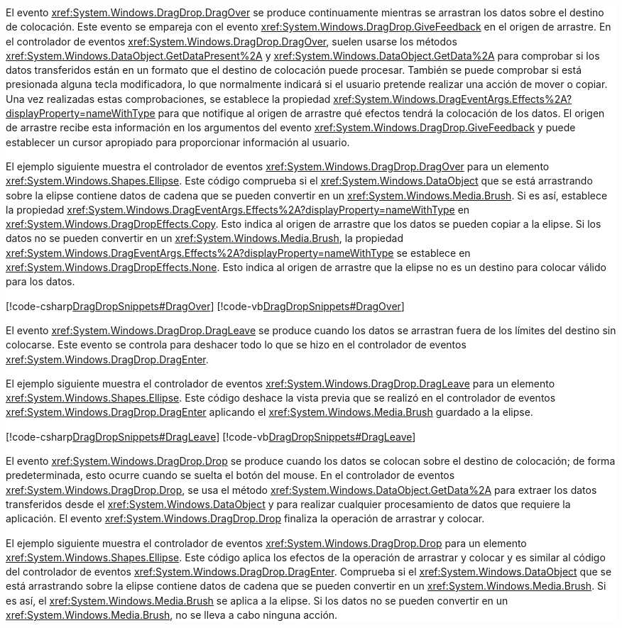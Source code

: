  El evento <xref:System.Windows.DragDrop.DragOver> se produce continuamente mientras se arrastran los datos sobre el destino de colocación. Este evento se empareja con el evento <xref:System.Windows.DragDrop.GiveFeedback> en el origen de arrastre. En el controlador de eventos <xref:System.Windows.DragDrop.DragOver>, suelen usarse los métodos <xref:System.Windows.DataObject.GetDataPresent%2A> y <xref:System.Windows.DataObject.GetData%2A> para comprobar si los datos transferidos están en un formato que el destino de colocación puede procesar. También se puede comprobar si está presionada alguna tecla modificadora, lo que normalmente indicará si el usuario pretende realizar una acción de mover o copiar. Una vez realizadas estas comprobaciones, se establece la propiedad <xref:System.Windows.DragEventArgs.Effects%2A?displayProperty=nameWithType> para que notifique al origen de arrastre qué efectos tendrá la colocación de los datos. El origen de arrastre recibe esta información en los argumentos del evento <xref:System.Windows.DragDrop.GiveFeedback> y puede establecer un cursor apropiado para proporcionar información al usuario.  
  
 El ejemplo siguiente muestra el controlador de eventos <xref:System.Windows.DragDrop.DragOver> para un elemento <xref:System.Windows.Shapes.Ellipse>. Este código comprueba si el <xref:System.Windows.DataObject> que se está arrastrando sobre la elipse contiene datos de cadena que se pueden convertir en un <xref:System.Windows.Media.Brush>. Si es así, establece la propiedad <xref:System.Windows.DragEventArgs.Effects%2A?displayProperty=nameWithType> en <xref:System.Windows.DragDropEffects.Copy>. Esto indica al origen de arrastre que los datos se pueden copiar a la elipse. Si los datos no se pueden convertir en un <xref:System.Windows.Media.Brush>, la propiedad <xref:System.Windows.DragEventArgs.Effects%2A?displayProperty=nameWithType> se establece en <xref:System.Windows.DragDropEffects.None>. Esto indica al origen de arrastre que la elipse no es un destino para colocar válido para los datos.  
  
 [!code-csharp[DragDropSnippets#DragOver](~/samples/snippets/csharp/VS_Snippets_Wpf/dragdropsnippets/cs/mainwindow.xaml.cs#dragover)]
 [!code-vb[DragDropSnippets#DragOver](~/samples/snippets/visualbasic/VS_Snippets_Wpf/dragdropsnippets/vb/mainwindow.xaml.vb#dragover)]  
  
 El evento <xref:System.Windows.DragDrop.DragLeave> se produce cuando los datos se arrastran fuera de los límites del destino sin colocarse. Este evento se controla para deshacer todo lo que se hizo en el controlador de eventos <xref:System.Windows.DragDrop.DragEnter>.  
  
 El ejemplo siguiente muestra el controlador de eventos <xref:System.Windows.DragDrop.DragLeave> para un elemento <xref:System.Windows.Shapes.Ellipse>. Este código deshace la vista previa que se realizó en el controlador de eventos <xref:System.Windows.DragDrop.DragEnter> aplicando el <xref:System.Windows.Media.Brush> guardado a la elipse.  
  
 [!code-csharp[DragDropSnippets#DragLeave](~/samples/snippets/csharp/VS_Snippets_Wpf/dragdropsnippets/cs/mainwindow.xaml.cs#dragleave)]
 [!code-vb[DragDropSnippets#DragLeave](~/samples/snippets/visualbasic/VS_Snippets_Wpf/dragdropsnippets/vb/mainwindow.xaml.vb#dragleave)]  
  
 El evento <xref:System.Windows.DragDrop.Drop> se produce cuando los datos se colocan sobre el destino de colocación; de forma predeterminada, esto ocurre cuando se suelta el botón del mouse. En el controlador de eventos <xref:System.Windows.DragDrop.Drop>, se usa el método <xref:System.Windows.DataObject.GetData%2A> para extraer los datos transferidos desde el <xref:System.Windows.DataObject> y para realizar cualquier procesamiento de datos que requiere la aplicación. El evento <xref:System.Windows.DragDrop.Drop> finaliza la operación de arrastrar y colocar.  
  
 El ejemplo siguiente muestra el controlador de eventos <xref:System.Windows.DragDrop.Drop> para un elemento <xref:System.Windows.Shapes.Ellipse>. Este código aplica los efectos de la operación de arrastrar y colocar y es similar al código del controlador de eventos <xref:System.Windows.DragDrop.DragEnter>. Comprueba si el <xref:System.Windows.DataObject> que se está arrastrando sobre la elipse contiene datos de cadena que se pueden convertir en un <xref:System.Windows.Media.Brush>. Si es así, el <xref:System.Windows.Media.Brush> se aplica a la elipse. Si los datos no se pueden convertir en un <xref:System.Windows.Media.Brush>, no se lleva a cabo ninguna acción.  
  